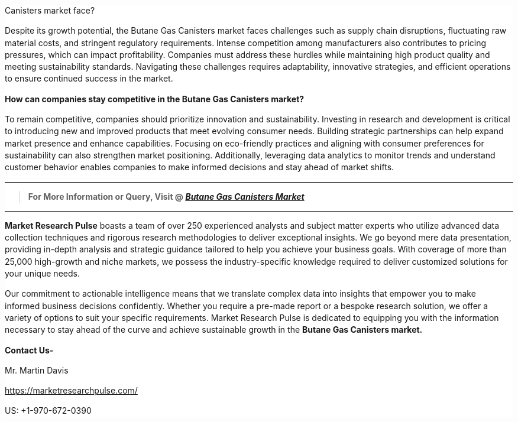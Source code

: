 Canisters market face?</strong></p><p>Despite its growth potential, the Butane Gas Canisters market faces challenges such as supply chain disruptions, fluctuating raw material costs, and stringent regulatory requirements. Intense competition among manufacturers also contributes to pricing pressures, which can impact profitability. Companies must address these hurdles while maintaining high product quality and meeting sustainability standards. Navigating these challenges requires adaptability, innovative strategies, and efficient operations to ensure continued success in the market.</p><p><strong>How can companies stay competitive in the Butane Gas Canisters market?</strong></p><p>To remain competitive, companies should prioritize innovation and sustainability. Investing in research and development is critical to introducing new and improved products that meet evolving consumer needs. Building strategic partnerships can help expand market presence and enhance capabilities. Focusing on eco-friendly practices and aligning with consumer preferences for sustainability can also strengthen market positioning. Additionally, leveraging data analytics to monitor trends and understand customer behavior enables companies to make informed decisions and stay ahead of market shifts.</p><hr /><blockquote><p><strong>For More Information or Query, Visit @&nbsp;<em><a href="https://marketresearchpulse.com/report/96453/butane-gas-canisters-market?utm_source=Linkedin&utm_medium=027">Butane Gas Canisters Market</a></em></strong></p></blockquote><hr /><p><strong>Market Research Pulse</strong> boasts a team of over 250 experienced analysts and subject matter experts who utilize advanced data collection techniques and rigorous research methodologies to deliver exceptional insights. We go beyond mere data presentation, providing in-depth analysis and strategic guidance tailored to help you achieve your business goals. With coverage of more than 25,000 high-growth and niche markets, we possess the industry-specific knowledge required to deliver customized solutions for your unique needs.</p><p>Our commitment to actionable intelligence means that we translate complex data into insights that empower you to make informed business decisions confidently. Whether you require a pre-made report or a bespoke research solution, we offer a variety of options to suit your specific requirements. Market Research Pulse is dedicated to equipping you with the information necessary to stay ahead of the curve and achieve sustainable growth in the <strong>Butane Gas Canisters market.</strong></p><p><strong>Contact Us-</strong></p><p>Mr. Martin Davis</p><p>https://marketresearchpulse.com/</p><p>US: +1-970-672-0390</p>
